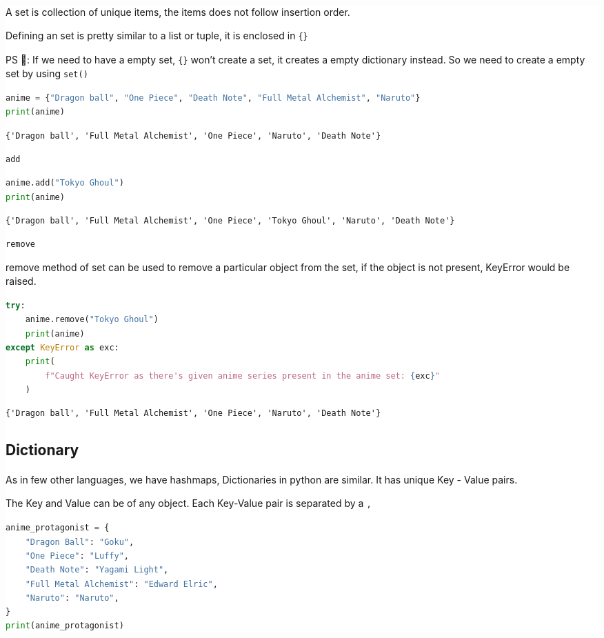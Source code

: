 A set is collection of unique items, the items does not follow insertion
order.

Defining an set is pretty similar to a list or tuple, it is enclosed in
`{}`

PS 🔔: If we need to have a empty set, `{}` won’t create a set, it
creates a empty dictionary instead. So we need to create a empty set by
using
`set()`

``` python
anime = {"Dragon ball", "One Piece", "Death Note", "Full Metal Alchemist", "Naruto"}
print(anime)
```

    {'Dragon ball', 'Full Metal Alchemist', 'One Piece', 'Naruto', 'Death Note'}

`add`

``` python
anime.add("Tokyo Ghoul")
print(anime)
```

    {'Dragon ball', 'Full Metal Alchemist', 'One Piece', 'Tokyo Ghoul', 'Naruto', 'Death Note'}

`remove`

remove method of set can be used to remove a particular object from the
set, if the object is not present, KeyError would be raised.

``` python
try:
    anime.remove("Tokyo Ghoul")
    print(anime)
except KeyError as exc:
    print(
        f"Caught KeyError as there's given anime series present in the anime set: {exc}"
    )
```

    {'Dragon ball', 'Full Metal Alchemist', 'One Piece', 'Naruto', 'Death Note'}

## Dictionary

As in few other languages, we have hashmaps, Dictionaries in python are
similar. It has unique Key - Value pairs.

The Key and Value can be of any object. Each Key-Value pair is separated
by a `,`

``` python
anime_protagonist = {
    "Dragon Ball": "Goku",
    "One Piece": "Luffy",
    "Death Note": "Yagami Light",
    "Full Metal Alchemist": "Edward Elric",
    "Naruto": "Naruto",
}
print(anime_protagonist)
```
